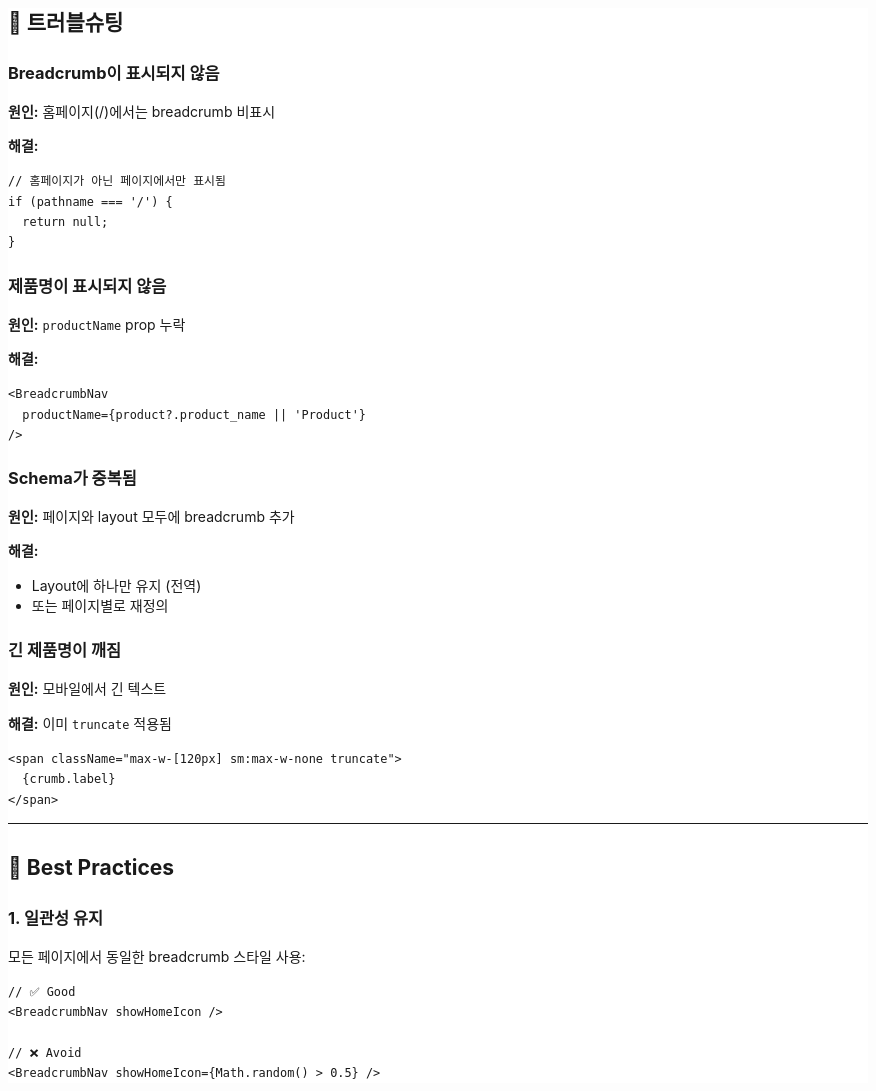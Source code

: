 
## 🐛 트러블슈팅

### Breadcrumb이 표시되지 않음

**원인:** 홈페이지(/)에서는 breadcrumb 비표시

**해결:**
```tsx
// 홈페이지가 아닌 페이지에서만 표시됨
if (pathname === '/') {
  return null;
}
```

### 제품명이 표시되지 않음

**원인:** `productName` prop 누락

**해결:**
```tsx
<BreadcrumbNav 
  productName={product?.product_name || 'Product'}
/>
```

### Schema가 중복됨

**원인:** 페이지와 layout 모두에 breadcrumb 추가

**해결:**
- Layout에 하나만 유지 (전역)
- 또는 페이지별로 재정의

### 긴 제품명이 깨짐

**원인:** 모바일에서 긴 텍스트

**해결:** 이미 `truncate` 적용됨
```tsx
<span className="max-w-[120px] sm:max-w-none truncate">
  {crumb.label}
</span>
```

---

## 🎯 Best Practices

### 1. 일관성 유지

모든 페이지에서 동일한 breadcrumb 스타일 사용:

```tsx
// ✅ Good
<BreadcrumbNav showHomeIcon />

// ❌ Avoid
<BreadcrumbNav showHomeIcon={Math.random() > 0.5} />
```
